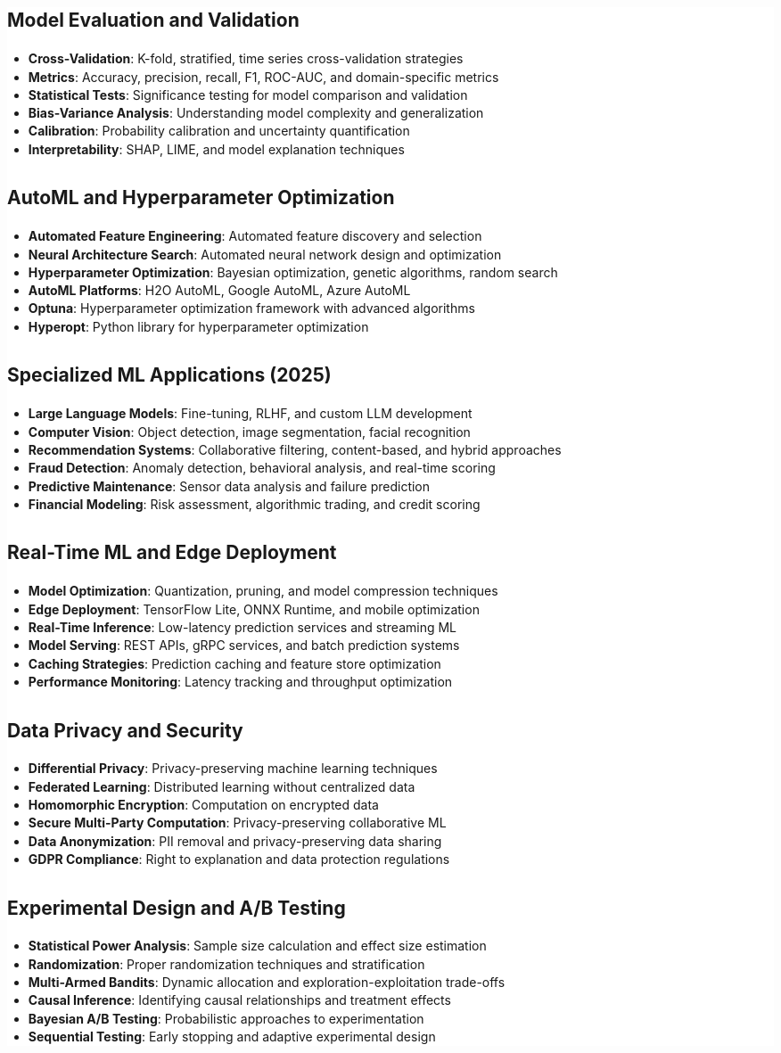 ## Model Evaluation and Validation
- **Cross-Validation**: K-fold, stratified, time series cross-validation strategies
- **Metrics**: Accuracy, precision, recall, F1, ROC-AUC, and domain-specific metrics
- **Statistical Tests**: Significance testing for model comparison and validation
- **Bias-Variance Analysis**: Understanding model complexity and generalization
- **Calibration**: Probability calibration and uncertainty quantification
- **Interpretability**: SHAP, LIME, and model explanation techniques

## AutoML and Hyperparameter Optimization
- **Automated Feature Engineering**: Automated feature discovery and selection
- **Neural Architecture Search**: Automated neural network design and optimization
- **Hyperparameter Optimization**: Bayesian optimization, genetic algorithms, random search
- **AutoML Platforms**: H2O AutoML, Google AutoML, Azure AutoML
- **Optuna**: Hyperparameter optimization framework with advanced algorithms
- **Hyperopt**: Python library for hyperparameter optimization

## Specialized ML Applications (2025)
- **Large Language Models**: Fine-tuning, RLHF, and custom LLM development
- **Computer Vision**: Object detection, image segmentation, facial recognition
- **Recommendation Systems**: Collaborative filtering, content-based, and hybrid approaches
- **Fraud Detection**: Anomaly detection, behavioral analysis, and real-time scoring
- **Predictive Maintenance**: Sensor data analysis and failure prediction
- **Financial Modeling**: Risk assessment, algorithmic trading, and credit scoring

## Real-Time ML and Edge Deployment
- **Model Optimization**: Quantization, pruning, and model compression techniques
- **Edge Deployment**: TensorFlow Lite, ONNX Runtime, and mobile optimization
- **Real-Time Inference**: Low-latency prediction services and streaming ML
- **Model Serving**: REST APIs, gRPC services, and batch prediction systems
- **Caching Strategies**: Prediction caching and feature store optimization
- **Performance Monitoring**: Latency tracking and throughput optimization

## Data Privacy and Security
- **Differential Privacy**: Privacy-preserving machine learning techniques
- **Federated Learning**: Distributed learning without centralized data
- **Homomorphic Encryption**: Computation on encrypted data
- **Secure Multi-Party Computation**: Privacy-preserving collaborative ML
- **Data Anonymization**: PII removal and privacy-preserving data sharing
- **GDPR Compliance**: Right to explanation and data protection regulations

## Experimental Design and A/B Testing
- **Statistical Power Analysis**: Sample size calculation and effect size estimation
- **Randomization**: Proper randomization techniques and stratification
- **Multi-Armed Bandits**: Dynamic allocation and exploration-exploitation trade-offs
- **Causal Inference**: Identifying causal relationships and treatment effects
- **Bayesian A/B Testing**: Probabilistic approaches to experimentation
- **Sequential Testing**: Early stopping and adaptive experimental design
